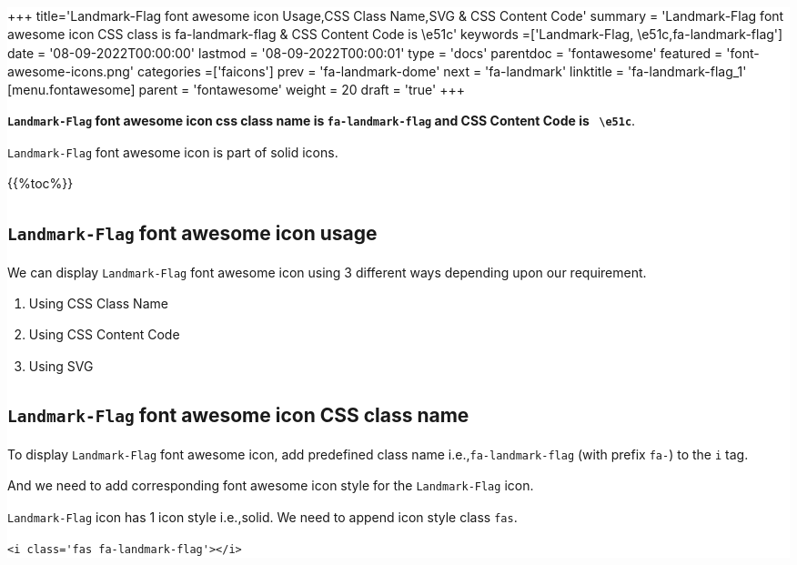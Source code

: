 
+++
title='Landmark-Flag font awesome icon Usage,CSS Class Name,SVG & CSS Content Code'
summary = 'Landmark-Flag font awesome icon CSS class is fa-landmark-flag & CSS Content Code is  \e51c'
keywords =['Landmark-Flag, \e51c,fa-landmark-flag']
date = '08-09-2022T00:00:00'
lastmod = '08-09-2022T00:00:01'
type = 'docs'
parentdoc = 'fontawesome'
featured = 'font-awesome-icons.png'
categories =['faicons']
prev = 'fa-landmark-dome'
next = 'fa-landmark'
linktitle = 'fa-landmark-flag_1'
[menu.fontawesome]
parent = 'fontawesome'
weight = 20
draft = 'true'
+++ 

**`Landmark-Flag` font awesome icon css class name is `fa-landmark-flag` and CSS Content Code is ` \e51c`**.
 

`Landmark-Flag` font awesome icon is part of solid icons. 



{{%toc%}}
## `Landmark-Flag` font awesome icon usage
We can display `Landmark-Flag` font awesome icon using 3 different ways depending upon our requirement.

1. Using CSS Class Name 

2. Using CSS Content Code 

3. Using SVG 



## `Landmark-Flag` font awesome icon CSS class name

To display `Landmark-Flag` font awesome icon, add predefined class name i.e.,`fa-landmark-flag` (with prefix `fa-`) to the `i` tag. 

And we need to add corresponding font awesome icon style for the `Landmark-Flag` icon.


`Landmark-Flag` icon has 1 icon style i.e.,solid. 
 We need to append icon style class `fas`.
```
<i class='fas fa-landmark-flag'></i>

```
